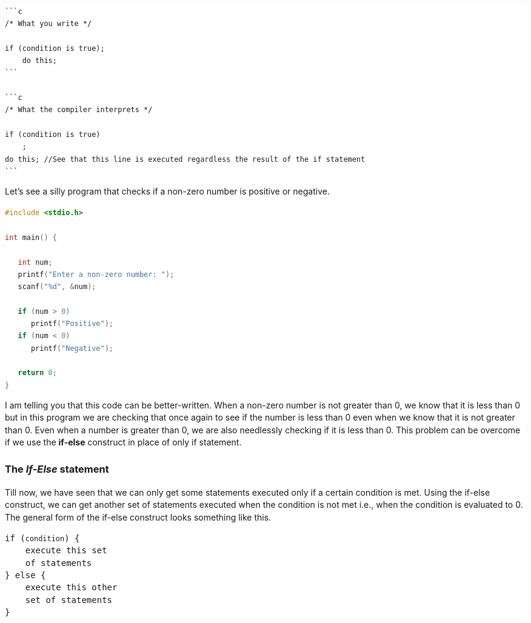     ```c
    /* What you write */

    if (condition is true);
        do this;
    ```

    ```c
    /* What the compiler interprets */

    if (condition is true)
        ;
    do this; //See that this line is executed regardless the result of the if statement
    ```

Let’s see a silly program that checks if a non-zero number is positive or negative.

```c
#include <stdio.h>

int main() {

   int num;
   printf("Enter a non-zero number: ");
   scanf("%d", &num);

   if (num > 0)
      printf("Positive");
   if (num < 0)
      printf("Negative");

   return 0;
}
```

I am telling you that this code can be better-written. When a non-zero number is not greater than 0, we know that it is less than 0 but in this program we are checking that once again to see if the number is less than 0 even when we know that it is not greater than 0. Even when a number is greater than 0, we are also needlessly checking if it is less than 0. This problem can be overcome if we use the **if-else** construct in place of only if statement.

### The *If-Else* statement

Till now, we have seen that we can only get some statements executed only if a certain condition is met. Using the if-else construct, we can get another set of statements executed when the condition is not met i.e., when the condition is evaluated to 0. The general form of the if-else construct looks something like this.

<pre class="output">
if (<code class="highlighter-rouge">condition</code>) {
    execute this set
    of statements
} else {
    execute this other
    set of statements
}
</pre>
